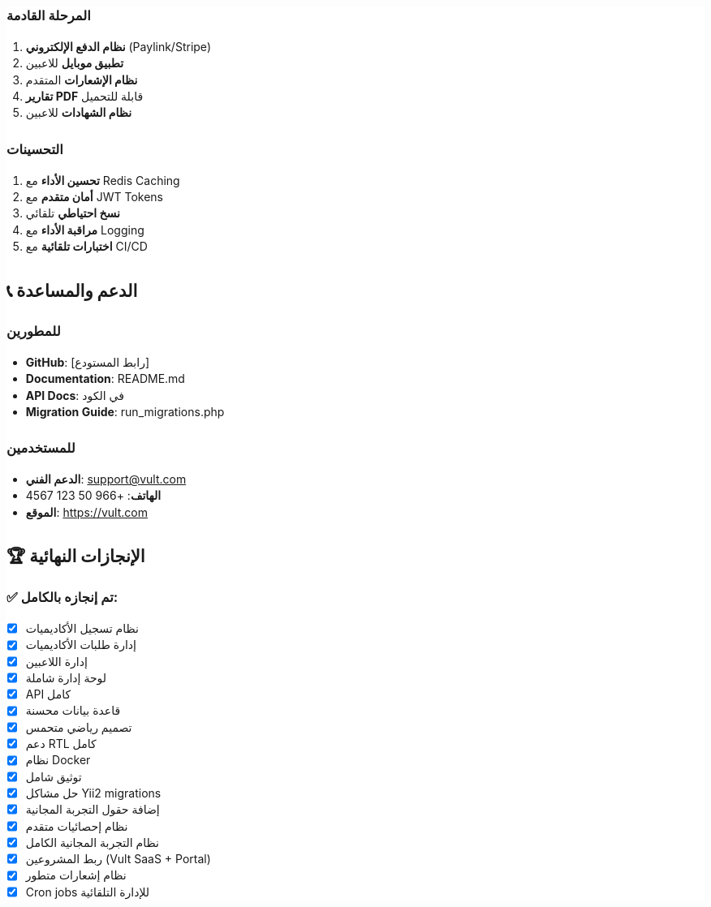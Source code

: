 ### المرحلة القادمة
1. **نظام الدفع الإلكتروني** (Paylink/Stripe)
2. **تطبيق موبايل** للاعبين
3. **نظام الإشعارات** المتقدم
4. **تقارير PDF** قابلة للتحميل
5. **نظام الشهادات** للاعبين

### التحسينات
1. **تحسين الأداء** مع Redis Caching
2. **أمان متقدم** مع JWT Tokens
3. **نسخ احتياطي** تلقائي
4. **مراقبة الأداء** مع Logging
5. **اختبارات تلقائية** مع CI/CD

## 📞 الدعم والمساعدة

### للمطورين
- **GitHub**: [رابط المستودع]
- **Documentation**: README.md
- **API Docs**: في الكود
- **Migration Guide**: run_migrations.php

### للمستخدمين
- **الدعم الفني**: support@vult.com
- **الهاتف**: +966 50 123 4567
- **الموقع**: https://vult.com

## 🏆 الإنجازات النهائية

### ✅ **تم إنجازه بالكامل:**
- [x] نظام تسجيل الأكاديميات
- [x] إدارة طلبات الأكاديميات
- [x] إدارة اللاعبين
- [x] لوحة إدارة شاملة
- [x] API كامل
- [x] قاعدة بيانات محسنة
- [x] تصميم رياضي متحمس
- [x] دعم RTL كامل
- [x] نظام Docker
- [x] توثيق شامل
- [x] حل مشاكل Yii2 migrations
- [x] إضافة حقول التجربة المجانية
- [x] نظام إحصائيات متقدم
- [x] نظام التجربة المجانية الكامل
- [x] ربط المشروعين (Vult SaaS + Portal)
- [x] نظام إشعارات متطور
- [x] Cron jobs للإدارة التلقائية
